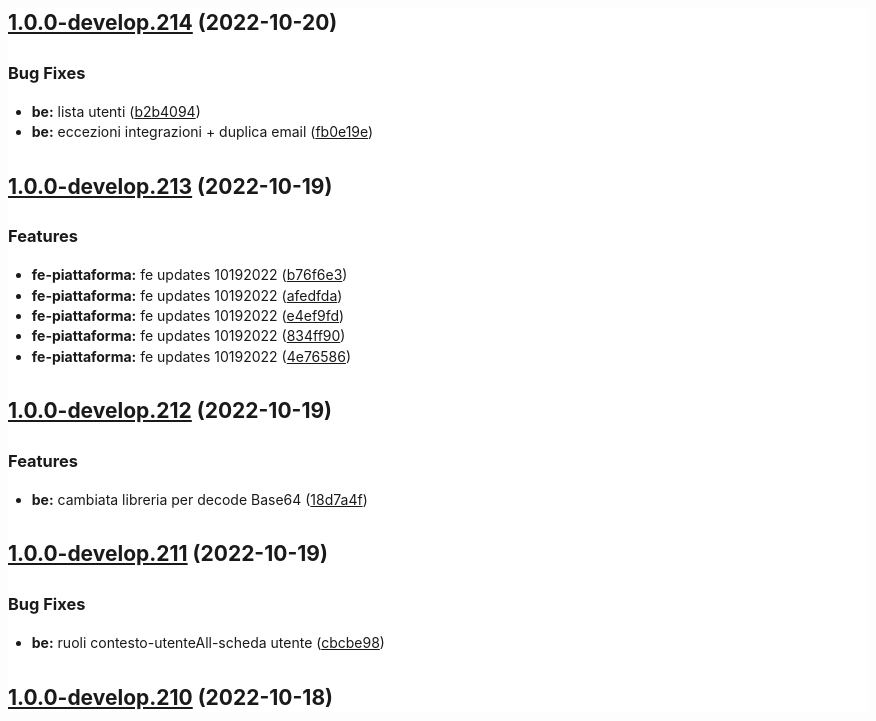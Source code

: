 ## [1.0.0-develop.214](https://github.com/teamdigitale/monitoraggio.repubblicadigitale.gov.it/compare/1.0.0-develop.213...1.0.0-develop.214) (2022-10-20)


### Bug Fixes

* **be:** lista utenti ([b2b4094](https://github.com/teamdigitale/monitoraggio.repubblicadigitale.gov.it/commit/b2b4094448a0adf527974db36d300729ee787585))
* **be:** eccezioni integrazioni + duplica email ([fb0e19e](https://github.com/teamdigitale/monitoraggio.repubblicadigitale.gov.it/commit/fb0e19eca76b13cdb756c3fe8d5c5321f3194d7e))

## [1.0.0-develop.213](https://github.com/teamdigitale/monitoraggio.repubblicadigitale.gov.it/compare/1.0.0-develop.212...1.0.0-develop.213) (2022-10-19)


### Features

* **fe-piattaforma:** fe updates 10192022 ([b76f6e3](https://github.com/teamdigitale/monitoraggio.repubblicadigitale.gov.it/commit/b76f6e30fe4f49a2feae3121c0e5fa443e2daf88))
* **fe-piattaforma:** fe updates 10192022 ([afedfda](https://github.com/teamdigitale/monitoraggio.repubblicadigitale.gov.it/commit/afedfda74fe844a3815599c5c9df73f8ccae673c))
* **fe-piattaforma:** fe updates 10192022 ([e4ef9fd](https://github.com/teamdigitale/monitoraggio.repubblicadigitale.gov.it/commit/e4ef9fda61386b23220ca39da4decb75d435da37))
* **fe-piattaforma:** fe updates 10192022 ([834ff90](https://github.com/teamdigitale/monitoraggio.repubblicadigitale.gov.it/commit/834ff90d5ef163b5745e1ae87331873498c297af))
* **fe-piattaforma:** fe updates 10192022 ([4e76586](https://github.com/teamdigitale/monitoraggio.repubblicadigitale.gov.it/commit/4e76586533a76a36a3caa1cfdc8cbf7b08ffb288))

## [1.0.0-develop.212](https://github.com/teamdigitale/monitoraggio.repubblicadigitale.gov.it/compare/1.0.0-develop.211...1.0.0-develop.212) (2022-10-19)


### Features

* **be:** cambiata libreria per decode Base64 ([18d7a4f](https://github.com/teamdigitale/monitoraggio.repubblicadigitale.gov.it/commit/18d7a4f038c26e7618de6555dd6e892e22127096))

## [1.0.0-develop.211](https://github.com/teamdigitale/monitoraggio.repubblicadigitale.gov.it/compare/1.0.0-develop.210...1.0.0-develop.211) (2022-10-19)


### Bug Fixes

* **be:** ruoli contesto-utenteAll-scheda utente ([cbcbe98](https://github.com/teamdigitale/monitoraggio.repubblicadigitale.gov.it/commit/cbcbe98ca00b3080783ad8313e828f1d715c6499))

## [1.0.0-develop.210](https://github.com/teamdigitale/monitoraggio.repubblicadigitale.gov.it/compare/1.0.0-develop.209...1.0.0-develop.210) (2022-10-18)
